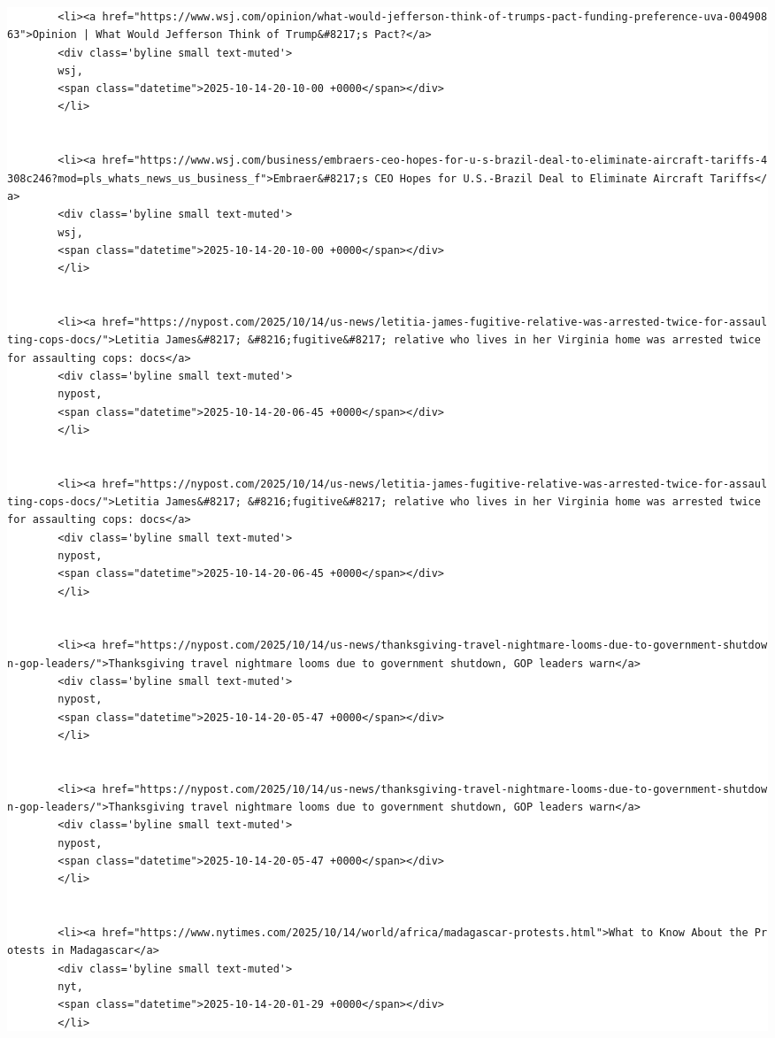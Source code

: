 
            <li><a href="https://www.wsj.com/opinion/what-would-jefferson-think-of-trumps-pact-funding-preference-uva-00490863">Opinion | What Would Jefferson Think of Trump&#8217;s Pact?</a>
            <div class='byline small text-muted'>
            wsj, 
            <span class="datetime">2025-10-14-20-10-00 +0000</span></div>
            </li>
        

            <li><a href="https://www.wsj.com/business/embraers-ceo-hopes-for-u-s-brazil-deal-to-eliminate-aircraft-tariffs-4308c246?mod=pls_whats_news_us_business_f">Embraer&#8217;s CEO Hopes for U.S.-Brazil Deal to Eliminate Aircraft Tariffs</a>
            <div class='byline small text-muted'>
            wsj, 
            <span class="datetime">2025-10-14-20-10-00 +0000</span></div>
            </li>
        

            <li><a href="https://nypost.com/2025/10/14/us-news/letitia-james-fugitive-relative-was-arrested-twice-for-assaulting-cops-docs/">Letitia James&#8217; &#8216;fugitive&#8217; relative who lives in her Virginia home was arrested twice for assaulting cops: docs</a>
            <div class='byline small text-muted'>
            nypost, 
            <span class="datetime">2025-10-14-20-06-45 +0000</span></div>
            </li>
        

            <li><a href="https://nypost.com/2025/10/14/us-news/letitia-james-fugitive-relative-was-arrested-twice-for-assaulting-cops-docs/">Letitia James&#8217; &#8216;fugitive&#8217; relative who lives in her Virginia home was arrested twice for assaulting cops: docs</a>
            <div class='byline small text-muted'>
            nypost, 
            <span class="datetime">2025-10-14-20-06-45 +0000</span></div>
            </li>
        

            <li><a href="https://nypost.com/2025/10/14/us-news/thanksgiving-travel-nightmare-looms-due-to-government-shutdown-gop-leaders/">Thanksgiving travel nightmare looms due to government shutdown, GOP leaders warn</a>
            <div class='byline small text-muted'>
            nypost, 
            <span class="datetime">2025-10-14-20-05-47 +0000</span></div>
            </li>
        

            <li><a href="https://nypost.com/2025/10/14/us-news/thanksgiving-travel-nightmare-looms-due-to-government-shutdown-gop-leaders/">Thanksgiving travel nightmare looms due to government shutdown, GOP leaders warn</a>
            <div class='byline small text-muted'>
            nypost, 
            <span class="datetime">2025-10-14-20-05-47 +0000</span></div>
            </li>
        

            <li><a href="https://www.nytimes.com/2025/10/14/world/africa/madagascar-protests.html">What to Know About the Protests in Madagascar</a>
            <div class='byline small text-muted'>
            nyt, 
            <span class="datetime">2025-10-14-20-01-29 +0000</span></div>
            </li>
        